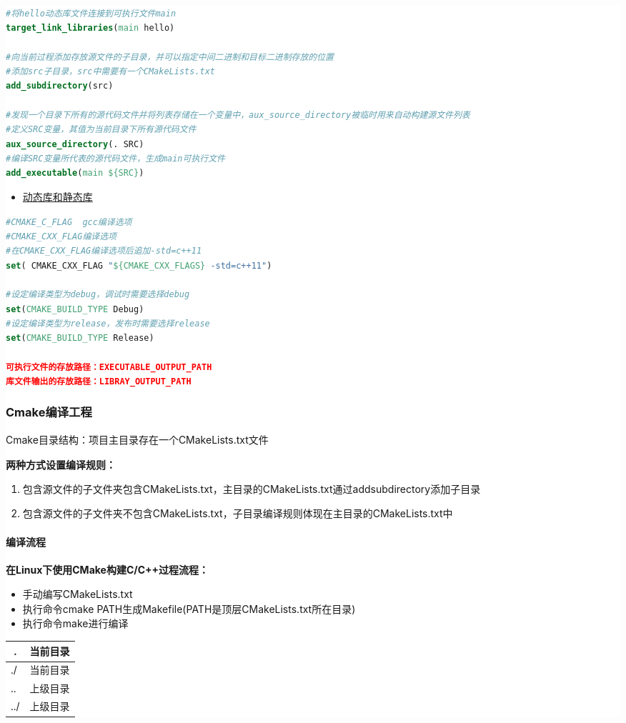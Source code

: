 ```cmake
#将hello动态库文件连接到可执行文件main
target_link_libraries(main hello)

#向当前过程添加存放源文件的子目录，并可以指定中间二进制和目标二进制存放的位置
#添加src子目录，src中需要有一个CMakeLists.txt
add_subdirectory(src)

#发现一个目录下所有的源代码文件并将列表存储在一个变量中，aux_source_directory被临时用来自动构建源文件列表
#定义SRC变量，其值为当前目录下所有源代码文件
aux_source_directory(. SRC)
#编译SRC变量所代表的源代码文件，生成main可执行文件
add_executable(main ${SRC})
```

* [动态库和静态库](###生成库文件并编译)

```cmake
#CMAKE_C_FLAG  gcc编译选项
#CMAKE_CXX_FLAG编译选项
#在CMAKE_CXX_FLAG编译选项后追加-std=c++11
set( CMAKE_CXX_FLAG "${CMAKE_CXX_FLAGS} -std=c++11")

#设定编译类型为debug，调试时需要选择debug
set(CMAKE_BUILD_TYPE Debug)
#设定编译类型为release，发布时需要选择release
set(CMAKE_BUILD_TYPE Release)

可执行文件的存放路径：EXECUTABLE_OUTPUT_PATH
库文件输出的存放路径：LIBRAY_OUTPUT_PATH
```

### Cmake编译工程

Cmake目录结构：项目主目录存在一个CMakeLists.txt文件

**两种方式设置编译规则：**

1. 包含源文件的子文件夹包含CMakeLists.txt，主目录的CMakeLists.txt通过addsubdirectory添加子目录

2. 包含源文件的子文件夹不包含CMakeLists.txt，子目录编译规则体现在主目录的CMakeLists.txt中

#### 编译流程

**在Linux下使用CMake构建C/C++过程流程：**

* 手动编写CMakeLists.txt
* 执行命令cmake PATH生成Makefile(PATH是顶层CMakeLists.txt所在目录)
* 执行命令make进行编译

| .    | 当前目录 |
| ---- | -------- |
| ./   | 当前目录 |
| ..   | 上级目录 |
| ../  | 上级目录 |
